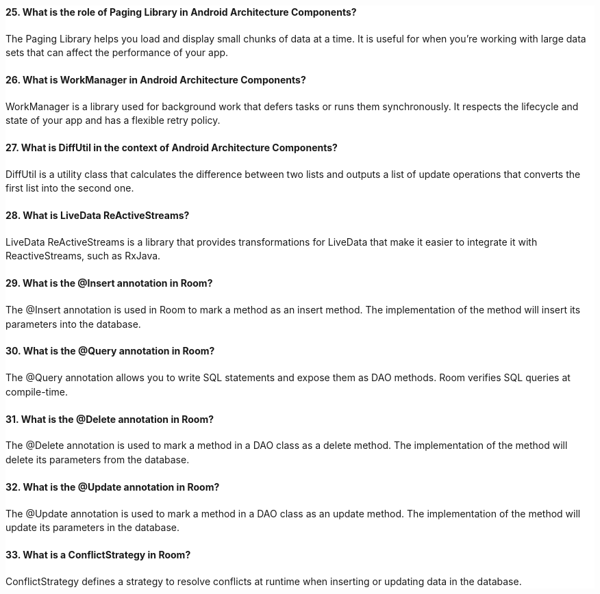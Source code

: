 #### 25. What is the role of Paging Library in Android Architecture Components?

The Paging Library helps you load and display small chunks of data at a time. It is useful for when you’re
working with large data sets that can affect the performance of your app.

#### 26. What is WorkManager in Android Architecture Components?

WorkManager is a library used for background work that defers tasks or runs them synchronously. It respects
the lifecycle and state of your app and has a flexible retry policy.

#### 27. What is DiffUtil in the context of Android Architecture Components?

DiffUtil is a utility class that calculates the difference between two lists and outputs a list of update
operations that converts the first list into the second one.

#### 28. What is LiveData ReActiveStreams?

LiveData ReActiveStreams is a library that provides transformations for LiveData that make it easier to
integrate it with ReactiveStreams, such as RxJava.

#### 29. What is the @Insert annotation in Room?

The @Insert annotation is used in Room to mark a method as an insert method. The implementation of the
method will insert its parameters into the database.

#### 30. What is the @Query annotation in Room?

The @Query annotation allows you to write SQL statements and expose them as DAO methods. Room verifies SQL
queries at compile-time.

#### 31. What is the @Delete annotation in Room?

The @Delete annotation is used to mark a method in a DAO class as a delete method. The implementation of the
method will delete its parameters from the database.

#### 32. What is the @Update annotation in Room?

The @Update annotation is used to mark a method in a DAO class as an update method. The implementation of
the method will update its parameters in the database.

#### 33. What is a ConflictStrategy in Room?

ConflictStrategy defines a strategy to resolve conflicts at runtime when inserting or updating data in the
database.
